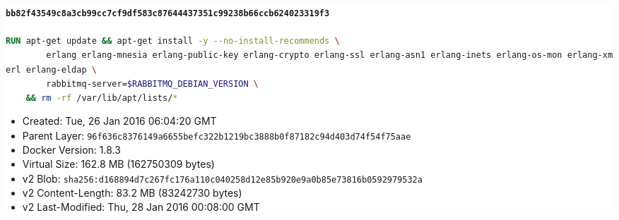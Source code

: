 #### `bb82f43549c8a3cb99cc7cf9df583c87644437351c99238b66ccb624023319f3`

```dockerfile
RUN apt-get update && apt-get install -y --no-install-recommends \
		erlang erlang-mnesia erlang-public-key erlang-crypto erlang-ssl erlang-asn1 erlang-inets erlang-os-mon erlang-xmerl erlang-eldap \
		rabbitmq-server=$RABBITMQ_DEBIAN_VERSION \
	&& rm -rf /var/lib/apt/lists/*
```

-	Created: Tue, 26 Jan 2016 06:04:20 GMT
-	Parent Layer: `96f636c8376149a6655befc322b1219bc3888b0f87182c94d403d74f54f75aae`
-	Docker Version: 1.8.3
-	Virtual Size: 162.8 MB (162750309 bytes)
-	v2 Blob: `sha256:d168894d7c267fc176a110c040258d12e85b920e9a0b85e73816b0592979532a`
-	v2 Content-Length: 83.2 MB (83242730 bytes)
-	v2 Last-Modified: Thu, 28 Jan 2016 00:08:00 GMT

